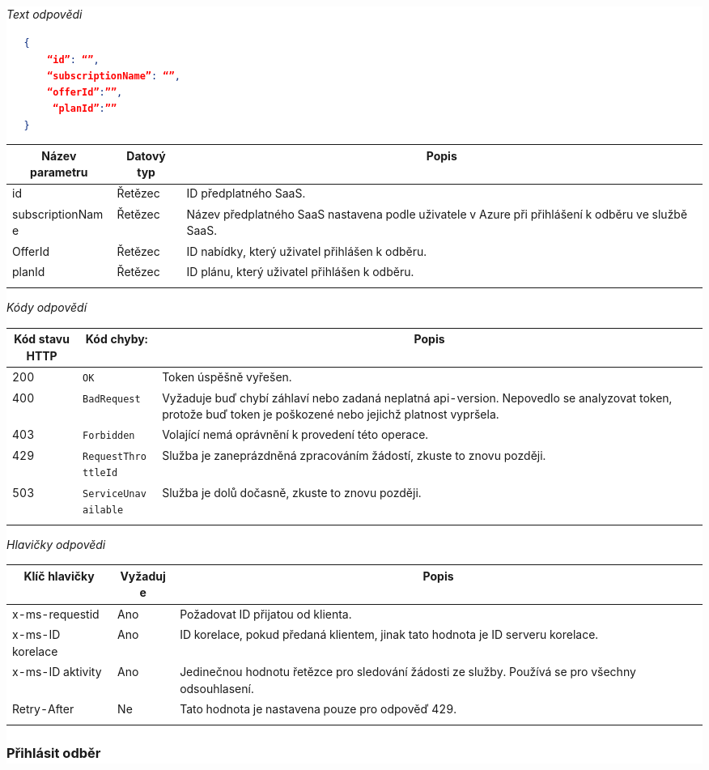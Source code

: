 
*Text odpovědi*

 ``` json       
    { 
        “id”: “”, 
        “subscriptionName”: “”,
        “offerId”:””, 
         “planId”:””
    }     
```

| **Název parametru** | **Datový typ** | **Popis**                       |
|--------------------|---------------|---------------------------------------|
| id                 | Řetězec        | ID předplatného SaaS.          |
| subscriptionName| Řetězec| Název předplatného SaaS nastavena podle uživatele v Azure při přihlášení k odběru ve službě SaaS.|
| OfferId            | Řetězec        | ID nabídky, který uživatel přihlášen k odběru. |
| planId             | Řetězec        | ID plánu, který uživatel přihlášen k odběru.  |
|  |  |  |


*Kódy odpovědí*

| **Kód stavu HTTP** | **Kód chyby:**     | **Popis**                                                                         |
|----------------------|--------------------| --------------------------------------------------------------------------------------- |
| 200                  | `OK`                 | Token úspěšně vyřešen.                                                            |
| 400                  | `BadRequest`         | Vyžaduje buď chybí záhlaví nebo zadaná neplatná api-version. Nepovedlo se analyzovat token, protože buď token je poškozené nebo jejichž platnost vypršela. |
| 403                  | `Forbidden`          | Volající nemá oprávnění k provedení této operace.                                 |
| 429                  | `RequestThrottleId`  | Služba je zaneprázdněná zpracováním žádostí, zkuste to znovu později.                                |
| 503                  | `ServiceUnavailable` | Služba je dolů dočasně, zkuste to znovu později.                                        |
|  |  |  |


*Hlavičky odpovědi*

| **Klíč hlavičky**     | **Vyžaduje** | **Popis**                                                                                        |
|--------------------|--------------|--------------------------------------------------------------------------------------------------------|
| x-ms-requestid     | Ano          | Požadovat ID přijatou od klienta.                                                                   |
| x-ms-ID korelace | Ano          | ID korelace, pokud předaná klientem, jinak tato hodnota je ID serveru korelace.                   |
| x-ms-ID aktivity    | Ano          | Jedinečnou hodnotu řetězce pro sledování žádosti ze služby. Používá se pro všechny odsouhlasení. |
| Retry-After        | Ne           | Tato hodnota je nastavena pouze pro odpověď 429.                                                                   |
|  |  |  |


### <a name="subscribe"></a>Přihlásit odběr
